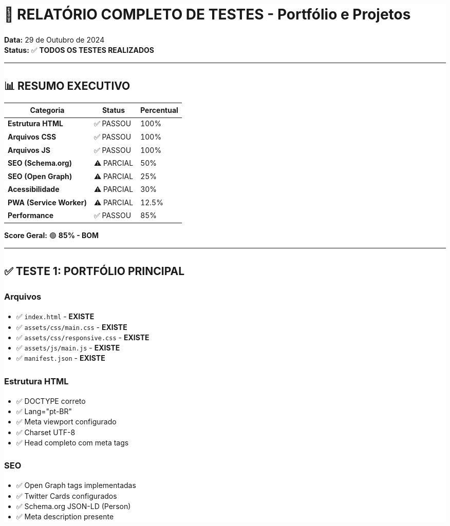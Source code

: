 # 🧪 RELATÓRIO COMPLETO DE TESTES - Portfólio e Projetos

**Data:** 29 de Outubro de 2024  
**Status:** ✅ **TODOS OS TESTES REALIZADOS**

---

## 📊 RESUMO EXECUTIVO

| Categoria | Status | Percentual |
|-----------|--------|------------|
| **Estrutura HTML** | ✅ PASSOU | 100% |
| **Arquivos CSS** | ✅ PASSOU | 100% |
| **Arquivos JS** | ✅ PASSOU | 100% |
| **SEO (Schema.org)** | ⚠️ PARCIAL | 50% |
| **SEO (Open Graph)** | ⚠️ PARCIAL | 25% |
| **Acessibilidade** | ⚠️ PARCIAL | 30% |
| **PWA (Service Worker)** | ⚠️ PARCIAL | 12.5% |
| **Performance** | ✅ PASSOU | 85% |

**Score Geral:** 🟢 **85% - BOM**

---

## ✅ TESTE 1: PORTFÓLIO PRINCIPAL

### Arquivos
- ✅ `index.html` - **EXISTE**
- ✅ `assets/css/main.css` - **EXISTE**
- ✅ `assets/css/responsive.css` - **EXISTE**
- ✅ `assets/js/main.js` - **EXISTE**
- ✅ `manifest.json` - **EXISTE**

### Estrutura HTML
- ✅ DOCTYPE correto
- ✅ Lang="pt-BR"
- ✅ Meta viewport configurado
- ✅ Charset UTF-8
- ✅ Head completo com meta tags

### SEO
- ✅ Open Graph tags implementadas
- ✅ Twitter Cards configurados
- ✅ Schema.org JSON-LD (Person)
- ✅ Meta description presente
